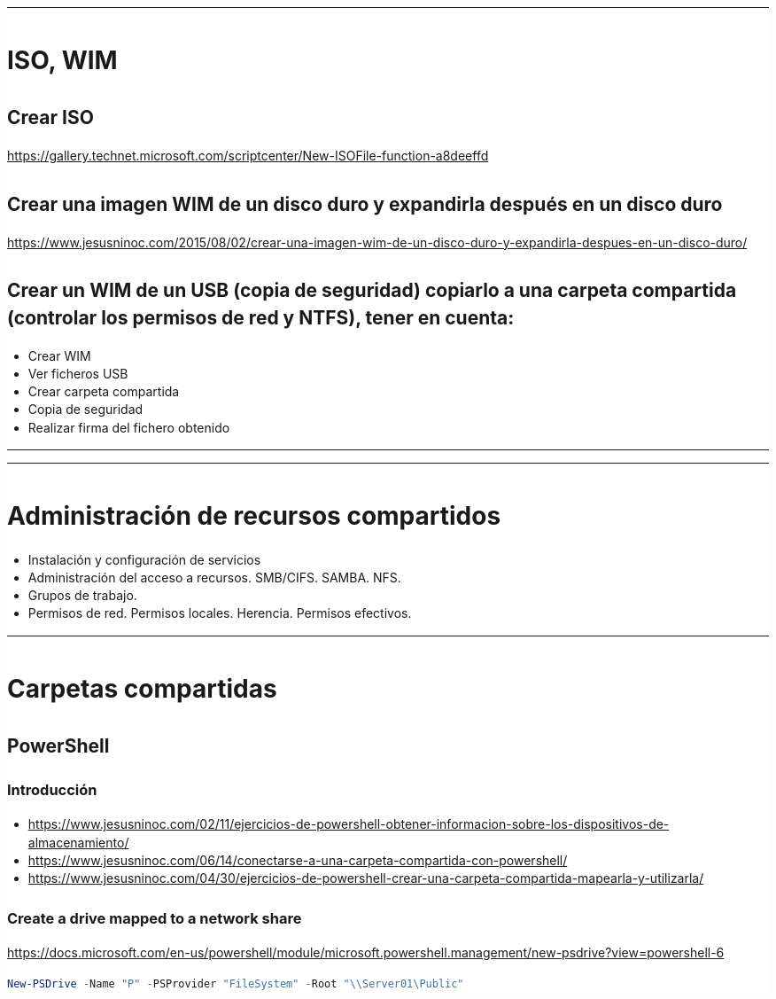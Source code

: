 
--------------

# ISO, WIM

## Crear ISO
https://gallery.technet.microsoft.com/scriptcenter/New-ISOFile-function-a8deeffd

## Crear una imagen WIM de un disco duro y expandirla después en un disco duro
https://www.jesusninoc.com/2015/08/02/crear-una-imagen-wim-de-un-disco-duro-y-expandirla-despues-en-un-disco-duro/

## Crear un WIM de un USB (copia de seguridad) copiarlo a una carpeta compartida (controlar los permisos de red y NTFS), tener en cuenta:
- Crear WIM
- Ver ficheros USB
- Crear carpeta compartida
- Copia de seguridad
- Realizar firma del fichero obtenido

-------------
-------------

# Administración de recursos compartidos
- Instalación y configuración de servicios
- Administración del acceso a recursos. SMB/CIFS. SAMBA. NFS.
- Grupos de trabajo.
- Permisos de red. Permisos locales. Herencia. Permisos efectivos.

-----------

# Carpetas compartidas

## PowerShell

### Introducción
* https://www.jesusninoc.com/02/11/ejercicios-de-powershell-obtener-informacion-sobre-los-dispositivos-de-almacenamiento/
* https://www.jesusninoc.com/06/14/conectarse-a-una-carpeta-compartida-con-powershell/
* https://www.jesusninoc.com/04/30/ejercicios-de-powershell-crear-una-carpeta-compartida-mapearla-y-utilizarla/

### Create a drive mapped to a network share
https://docs.microsoft.com/en-us/powershell/module/microsoft.powershell.management/new-psdrive?view=powershell-6
```PowerShell
New-PSDrive -Name "P" -PSProvider "FileSystem" -Root "\\Server01\Public"
```

